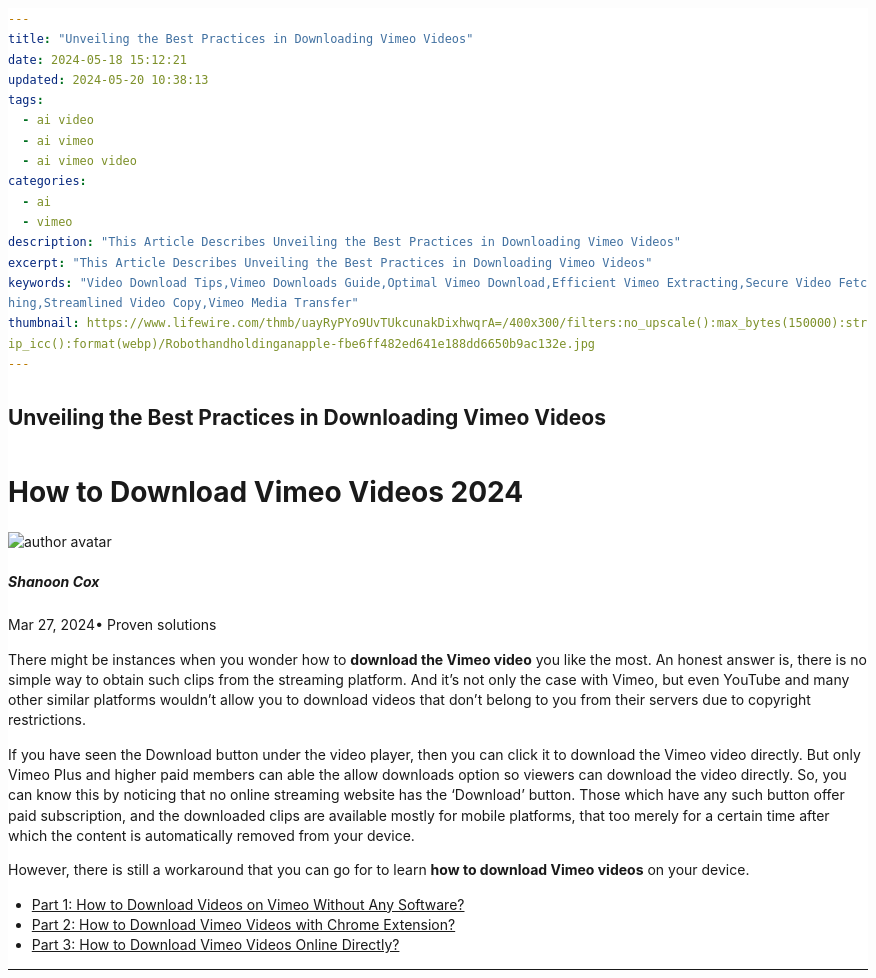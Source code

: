```yaml
---
title: "Unveiling the Best Practices in Downloading Vimeo Videos"
date: 2024-05-18 15:12:21
updated: 2024-05-20 10:38:13
tags:
  - ai video
  - ai vimeo
  - ai vimeo video
categories:
  - ai
  - vimeo
description: "This Article Describes Unveiling the Best Practices in Downloading Vimeo Videos"
excerpt: "This Article Describes Unveiling the Best Practices in Downloading Vimeo Videos"
keywords: "Video Download Tips,Vimeo Downloads Guide,Optimal Vimeo Download,Efficient Vimeo Extracting,Secure Video Fetching,Streamlined Video Copy,Vimeo Media Transfer"
thumbnail: https://www.lifewire.com/thmb/uayRyPYo9UvTUkcunakDixhwqrA=/400x300/filters:no_upscale():max_bytes(150000):strip_icc():format(webp)/Robothandholdinganapple-fbe6ff482ed641e188dd6650b9ac132e.jpg
---
```


## Unveiling the Best Practices in Downloading Vimeo Videos

# How to Download Vimeo Videos 2024

![author avatar](https://images.wondershare.com/filmora/article-images/shannon-cox.jpg)

##### Shanoon Cox

 Mar 27, 2024• Proven solutions

There might be instances when you wonder how to **download the Vimeo video** you like the most. An honest answer is, there is no simple way to obtain such clips from the streaming platform. And it’s not only the case with Vimeo, but even YouTube and many other similar platforms wouldn’t allow you to download videos that don’t belong to you from their servers due to copyright restrictions.

If you have seen the Download button under the video player, then you can click it to download the Vimeo video directly. But only Vimeo Plus and higher paid members can able the allow downloads option so viewers can download the video directly. So, you can know this by noticing that no online streaming website has the ‘Download’ button. Those which have any such button offer paid subscription, and the downloaded clips are available mostly for mobile platforms, that too merely for a certain time after which the content is automatically removed from your device.

However, there is still a workaround that you can go for to learn **how to download Vimeo videos** on your device.

* [Part 1: How to Download Videos on Vimeo Without Any Software?](#part1)
* [Part 2: How to Download Vimeo Videos with Chrome Extension?](#part2)
* [Part 3: How to Download Vimeo Videos Online Directly?](#part3)

---

